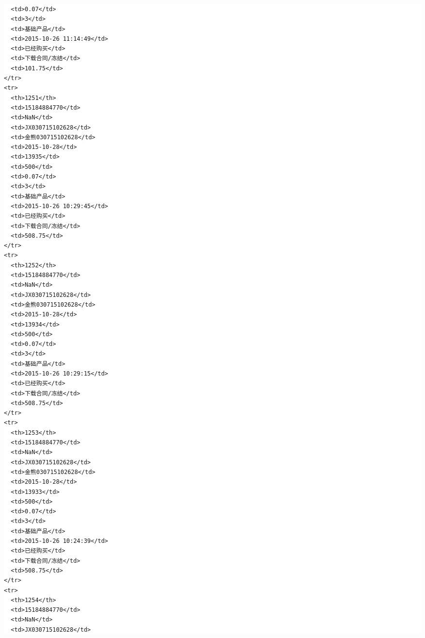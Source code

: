       <td>0.07</td>
      <td>3</td>
      <td>基础产品</td>
      <td>2015-10-26 11:14:49</td>
      <td>已经购买</td>
      <td>下载合同/冻结</td>
      <td>101.75</td>
    </tr>
    <tr>
      <th>1251</th>
      <td>15184884770</td>
      <td>NaN</td>
      <td>JX030715102628</td>
      <td>金熊030715102628</td>
      <td>2015-10-28</td>
      <td>13935</td>
      <td>500</td>
      <td>0.07</td>
      <td>3</td>
      <td>基础产品</td>
      <td>2015-10-26 10:29:45</td>
      <td>已经购买</td>
      <td>下载合同/冻结</td>
      <td>508.75</td>
    </tr>
    <tr>
      <th>1252</th>
      <td>15184884770</td>
      <td>NaN</td>
      <td>JX030715102628</td>
      <td>金熊030715102628</td>
      <td>2015-10-28</td>
      <td>13934</td>
      <td>500</td>
      <td>0.07</td>
      <td>3</td>
      <td>基础产品</td>
      <td>2015-10-26 10:29:15</td>
      <td>已经购买</td>
      <td>下载合同/冻结</td>
      <td>508.75</td>
    </tr>
    <tr>
      <th>1253</th>
      <td>15184884770</td>
      <td>NaN</td>
      <td>JX030715102628</td>
      <td>金熊030715102628</td>
      <td>2015-10-28</td>
      <td>13933</td>
      <td>500</td>
      <td>0.07</td>
      <td>3</td>
      <td>基础产品</td>
      <td>2015-10-26 10:24:39</td>
      <td>已经购买</td>
      <td>下载合同/冻结</td>
      <td>508.75</td>
    </tr>
    <tr>
      <th>1254</th>
      <td>15184884770</td>
      <td>NaN</td>
      <td>JX030715102628</td>